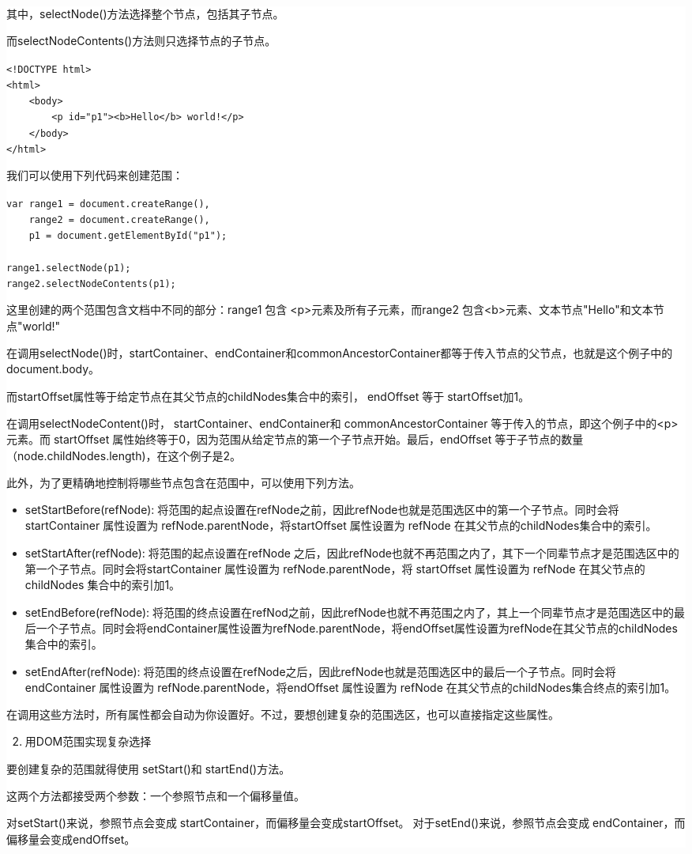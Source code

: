 其中，selectNode()方法选择整个节点，包括其子节点。

而selectNodeContents()方法则只选择节点的子节点。

```
<!DOCTYPE html>
<html>
    <body>
        <p id="p1"><b>Hello</b> world!</p>
    </body>
</html>
```

我们可以使用下列代码来创建范围：

```
var range1 = document.createRange(),
    range2 = document.createRange(),
    p1 = document.getElementById("p1");

range1.selectNode(p1);
range2.selectNodeContents(p1);
```

这里创建的两个范围包含文档中不同的部分：range1 包含 \<p>元素及所有子元素，而range2 包含\<b>元素、文本节点"Hello"和文本节点"world!"


在调用selectNode()时，startContainer、endContainer和commonAncestorContainer都等于传入节点的父节点，也就是这个例子中的document.body。

而startOffset属性等于给定节点在其父节点的childNodes集合中的索引， endOffset 等于 startOffset加1。

在调用selectNodeContent()时， startContainer、endContainer和 commonAncestorContainer 等于传入的节点，即这个例子中的\<p>元素。而 startOffset 属性始终等于0，因为范围从给定节点的第一个子节点开始。最后，endOffset 等于子节点的数量（node.childNodes.length)，在这个例子是2。


此外，为了更精确地控制将哪些节点包含在范围中，可以使用下列方法。

- setStartBefore(refNode): 将范围的起点设置在refNode之前，因此refNode也就是范围选区中的第一个子节点。同时会将startContainer 属性设置为 refNode.parentNode，将startOffset 属性设置为 refNode 在其父节点的childNodes集合中的索引。

- setStartAfter(refNode): 将范围的起点设置在refNode 之后，因此refNode也就不再范围之内了，其下一个同辈节点才是范围选区中的第一个子节点。同时会将startContainer 属性设置为 refNode.parentNode，将 startOffset 属性设置为 refNode 在其父节点的childNodes 集合中的索引加1。

- setEndBefore(refNode): 将范围的终点设置在refNod之前，因此refNode也就不再范围之内了，其上一个同辈节点才是范围选区中的最后一个子节点。同时会将endContainer属性设置为refNode.parentNode，将endOffset属性设置为refNode在其父节点的childNodes 集合中的索引。

- setEndAfter(refNode): 将范围的终点设置在refNode之后，因此refNode也就是范围选区中的最后一个子节点。同时会将endContainer 属性设置为 refNode.parentNode，将endOffset 属性设置为 refNode 在其父节点的childNodes集合终点的索引加1。

在调用这些方法时，所有属性都会自动为你设置好。不过，要想创建复杂的范围选区，也可以直接指定这些属性。

2. 用DOM范围实现复杂选择

要创建复杂的范围就得使用 setStart()和 startEnd()方法。

这两个方法都接受两个参数：一个参照节点和一个偏移量值。

对setStart()来说，参照节点会变成 startContainer，而偏移量会变成startOffset。
对于setEnd()来说，参照节点会变成 endContainer，而偏移量会变成endOffset。
